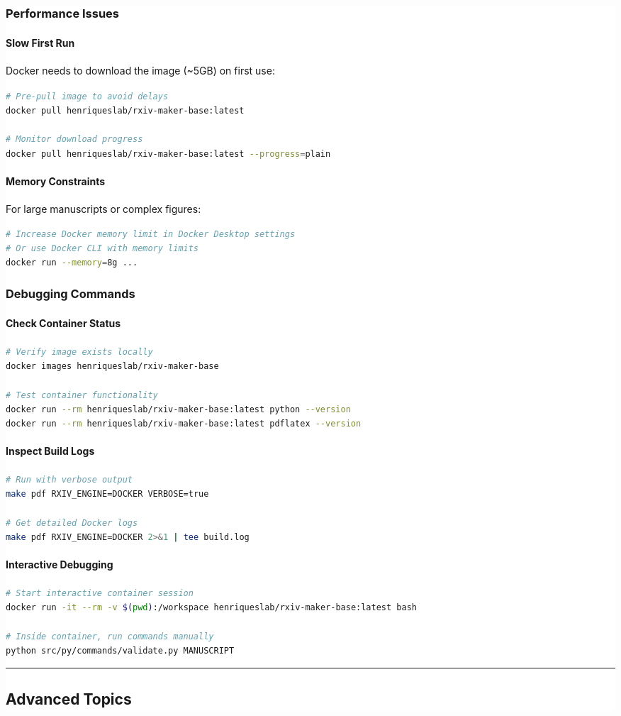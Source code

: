 ### Performance Issues

#### Slow First Run
Docker needs to download the image (~5GB) on first use:
```bash
# Pre-pull image to avoid delays
docker pull henriqueslab/rxiv-maker-base:latest

# Monitor download progress
docker pull henriqueslab/rxiv-maker-base:latest --progress=plain
```

#### Memory Constraints
For large manuscripts or complex figures:
```bash
# Increase Docker memory limit in Docker Desktop settings
# Or use Docker CLI with memory limits
docker run --memory=8g ...
```

### Debugging Commands

#### Check Container Status
```bash
# Verify image exists locally
docker images henriqueslab/rxiv-maker-base

# Test container functionality
docker run --rm henriqueslab/rxiv-maker-base:latest python --version
docker run --rm henriqueslab/rxiv-maker-base:latest pdflatex --version
```

#### Inspect Build Logs
```bash
# Run with verbose output
make pdf RXIV_ENGINE=DOCKER VERBOSE=true

# Get detailed Docker logs
make pdf RXIV_ENGINE=DOCKER 2>&1 | tee build.log
```

#### Interactive Debugging
```bash
# Start interactive container session
docker run -it --rm -v $(pwd):/workspace henriqueslab/rxiv-maker-base:latest bash

# Inside container, run commands manually
python src/py/commands/validate.py MANUSCRIPT
```

---

## Advanced Topics

